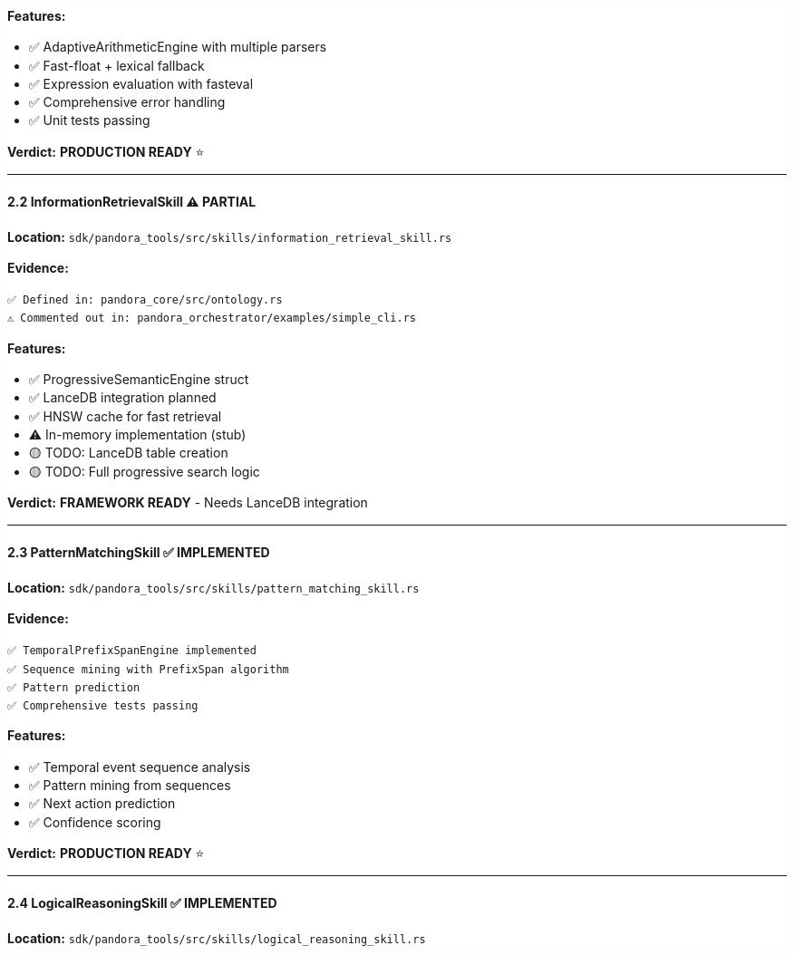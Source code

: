 **Features:**
- ✅ AdaptiveArithmeticEngine with multiple parsers
- ✅ Fast-float + lexical fallback
- ✅ Expression evaluation with fasteval
- ✅ Comprehensive error handling
- ✅ Unit tests passing

**Verdict:** **PRODUCTION READY** ⭐

---

#### 2.2 InformationRetrievalSkill ⚠️ PARTIAL
**Location:** `sdk/pandora_tools/src/skills/information_retrieval_skill.rs`

**Evidence:**
```
✅ Defined in: pandora_core/src/ontology.rs
⚠️ Commented out in: pandora_orchestrator/examples/simple_cli.rs
```

**Features:**
- ✅ ProgressiveSemanticEngine struct
- ✅ LanceDB integration planned
- ✅ HNSW cache for fast retrieval
- ⚠️ In-memory implementation (stub)
- 🟡 TODO: LanceDB table creation
- 🟡 TODO: Full progressive search logic

**Verdict:** **FRAMEWORK READY** - Needs LanceDB integration

---

#### 2.3 PatternMatchingSkill ✅ IMPLEMENTED
**Location:** `sdk/pandora_tools/src/skills/pattern_matching_skill.rs`

**Evidence:**
```
✅ TemporalPrefixSpanEngine implemented
✅ Sequence mining with PrefixSpan algorithm
✅ Pattern prediction
✅ Comprehensive tests passing
```

**Features:**
- ✅ Temporal event sequence analysis
- ✅ Pattern mining from sequences
- ✅ Next action prediction
- ✅ Confidence scoring

**Verdict:** **PRODUCTION READY** ⭐

---

#### 2.4 LogicalReasoningSkill ✅ IMPLEMENTED
**Location:** `sdk/pandora_tools/src/skills/logical_reasoning_skill.rs`
